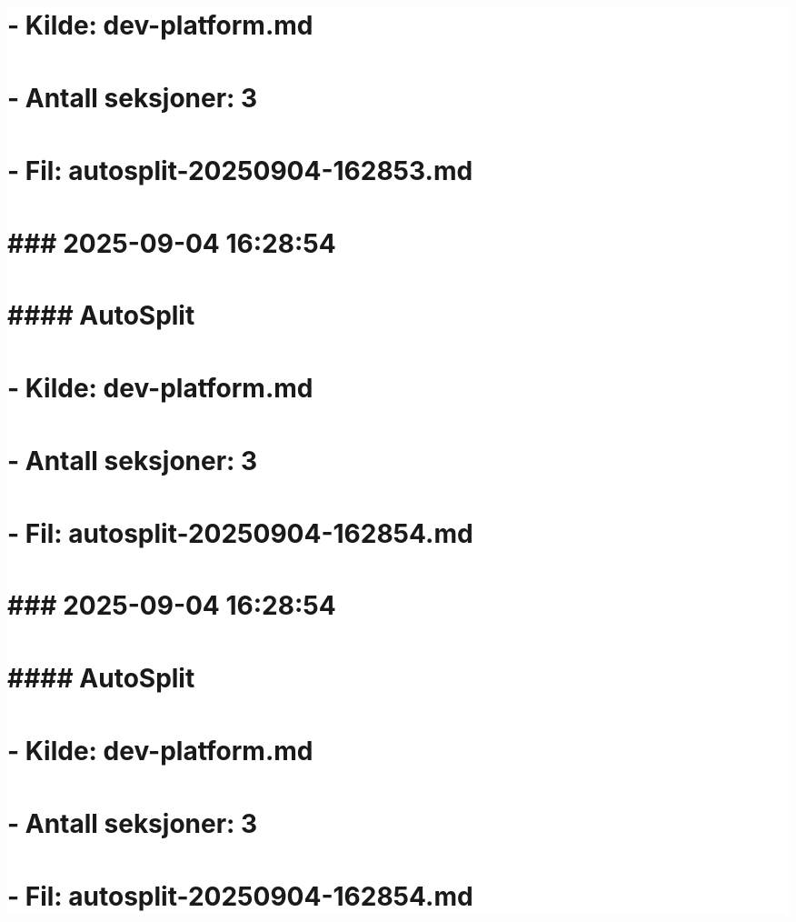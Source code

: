 # \- Kilde: dev-platform.md

# \- Antall seksjoner: 3

# \- Fil: autosplit-20250904-162853.md

#

#

#

#

# \### 2025-09-04 16:28:54

# \#### AutoSplit

# \- Kilde: dev-platform.md

# \- Antall seksjoner: 3

# \- Fil: autosplit-20250904-162854.md

#

#

#

#

# \### 2025-09-04 16:28:54

# \#### AutoSplit

# \- Kilde: dev-platform.md

# \- Antall seksjoner: 3

# \- Fil: autosplit-20250904-162854.md
